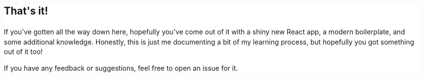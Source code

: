 ## That's it!

If you've gotten all the way down here, hopefully you've come out of it with a shiny new React app, a modern boilerplate, and some additional knowledge. Honestly, this is just me documenting a bit of my learning process, but hopefully you got something out of it too!

If you have any feedback or suggestions, feel free to open an issue for it.
